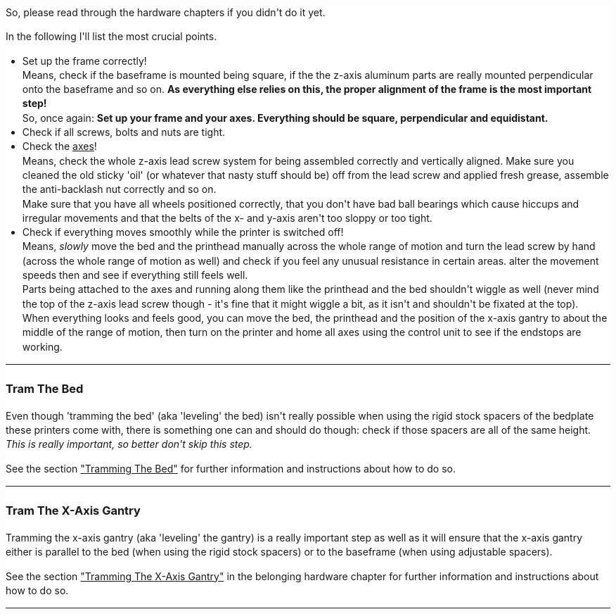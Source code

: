 
So, please read through the hardware chapters if you didn't do it yet.  
  
In the following I'll list the most crucial points.  

- Set up the frame correctly!  
  Means, check if the baseframe is mounted being square, if the the z-axis aluminum parts are really mounted perpendicular onto the baseframe and so on. **As everything else relies on this, the proper alignment of the frame is the most important step!**  
  So, once again: **Set up your frame and your axes. Everything should be square, perpendicular and equidistant.**
- Check if all screws, bolts and nuts are tight.    
- Check the [axes](hardware/axes.md)!  
  Means, check the whole z-axis lead screw system for being assembled correctly and vertically aligned. Make sure you cleaned the old sticky 'oil' (or whatever that nasty stuff should be) off from the lead screw and applied fresh grease, assemble the anti-backlash nut correctly and so on.  
  Make sure that you have all wheels positioned correctly, that you don't have bad ball bearings which cause hiccups and irregular movements and that the belts of the x- and y-axis aren't too sloppy or too tight.  
- Check if everything moves smoothly while the printer is switched off!  
  Means, *slowly* move the bed and the printhead manually across the whole range of motion and turn the lead screw by hand (across the whole range of motion as well) and check if you feel any unusual resistance in certain areas. alter the movement speeds then and see if everything still feels well.   
  Parts being attached to the axes and running along them like the printhead and the bed shouldn't wiggle as well (never mind the top of the z-axis lead screw though - it's fine that it might wiggle a bit, as it isn't and shouldn't be fixated at the top).  
  When everything looks and feels good, you can move the bed, the printhead and the position of the x-axis gantry to about the middle of the range of motion, then turn on the printer and home all axes using the control unit to see if the endstops are working.

---

### Tram The Bed
Even though 'tramming the bed' (aka 'leveling' the bed) isn't really possible when using the rigid stock spacers of the bedplate these printers come with, there is something one can and should do though: check if those spacers are all of the same height. *This is really important, so better don't skip this step.*  

See the section ["Tramming The Bed"](hardware/bed.md#tramming-the-bed) for further information and instructions about how to do so.  


---

### Tram The X-Axis Gantry
Tramming the x-axis gantry (aka 'leveling' the gantry) is a really important step as well as it will ensure that the x-axis gantry either is parallel to the bed (when using the rigid stock spacers) or to the baseframe (when using adjustable spacers).  

See the section ["Tramming The X-Axis Gantry"](hardware/axes.md#tramming-the-x-axis-gantry) in the belonging hardware chapter for further information and instructions about how to do so.  

---
